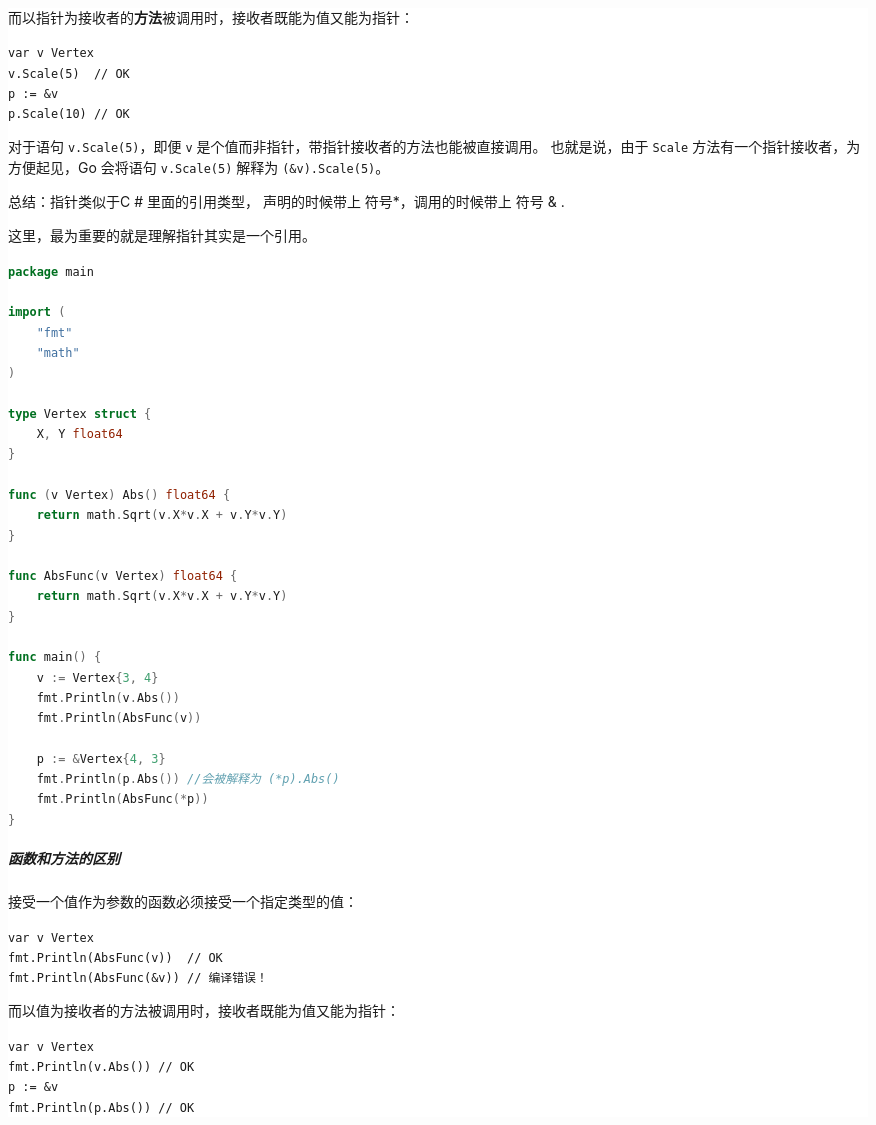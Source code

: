 而以指针为接收者的**方法**被调用时，接收者既能为值又能为指针：

```
var v Vertex
v.Scale(5)  // OK
p := &v
p.Scale(10) // OK
```

对于语句 `v.Scale(5)`，即便 `v` 是个值而非指针，带指针接收者的方法也能被直接调用。 也就是说，由于 `Scale` 方法有一个指针接收者，为方便起见，Go 会将语句 `v.Scale(5)` 解释为 `(&v).Scale(5)`。

总结：指针类似于C # 里面的引用类型， 声明的时候带上 符号*，调用的时候带上 符号 & . 

这里，最为重要的就是理解指针其实是一个引用。



````go
package main

import (
	"fmt"
	"math"
)

type Vertex struct {
	X, Y float64
}

func (v Vertex) Abs() float64 {
	return math.Sqrt(v.X*v.X + v.Y*v.Y)
}

func AbsFunc(v Vertex) float64 {
	return math.Sqrt(v.X*v.X + v.Y*v.Y)
}

func main() {
	v := Vertex{3, 4}
	fmt.Println(v.Abs())
	fmt.Println(AbsFunc(v))

	p := &Vertex{4, 3}
	fmt.Println(p.Abs()) //会被解释为 (*p).Abs()
	fmt.Println(AbsFunc(*p))
}
````

##### 函数和方法的区别

接受一个值作为参数的函数必须接受一个指定类型的值：

```tex
var v Vertex
fmt.Println(AbsFunc(v))  // OK
fmt.Println(AbsFunc(&v)) // 编译错误！
```

而以值为接收者的方法被调用时，接收者既能为值又能为指针：

```tex
var v Vertex
fmt.Println(v.Abs()) // OK
p := &v
fmt.Println(p.Abs()) // OK
```

